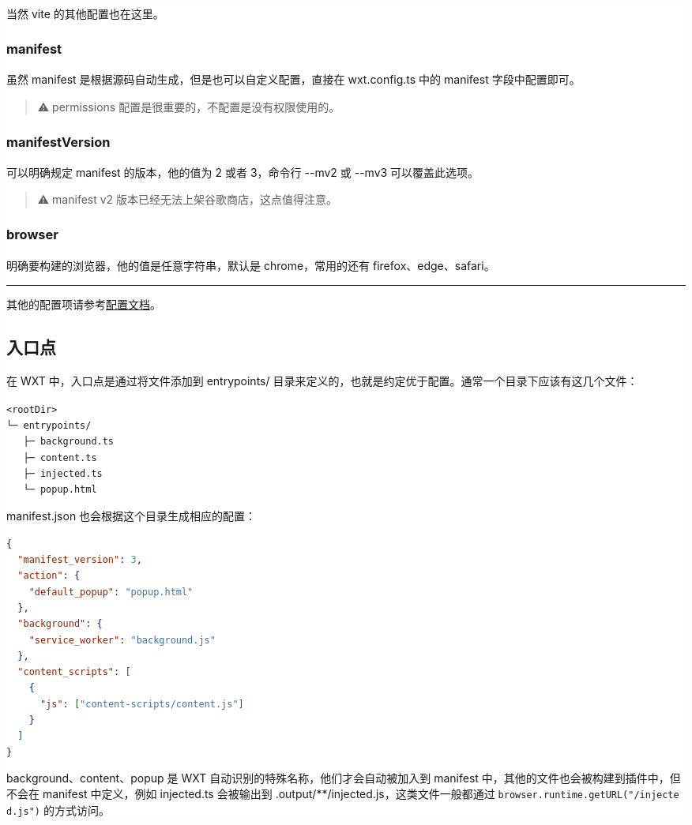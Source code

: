 当然 vite 的其他配置也在这里。

### manifest

虽然 manifest 是根据源码自动生成，但是也可以自定义配置，直接在 wxt.config.ts 中的 manifest 字段中配置即可。

> ⚠️ permissions 配置是很重要的，不配置是没有权限使用的。

### manifestVersion

可以明确规定 manifest 的版本，他的值为 2 或者 3，命令行 --mv2 或 --mv3 可以覆盖此选项。

> ⚠️ manifest v2 版本已经无法上架谷歌商店，这点值得注意。

### browser

明确要构建的浏览器，他的值是任意字符串，默认是 chrome，常用的还有 firefox、edge、safari。

---

其他的配置项请参考[配置文档](https://wxt.dev/api/wxt/interfaces/InlineConfig.html)。

## 入口点

在 WXT 中，入口点是通过将文件添加到 entrypoints/ 目录来定义的，也就是约定优于配置。通常一个目录下应该有这几个文件：

```
<rootDir>
└─ entrypoints/
   ├─ background.ts
   ├─ content.ts
   ├─ injected.ts
   └─ popup.html
```

manifest.json 也会根据这个目录生成相应的配置：

```json
{
  "manifest_version": 3,
  "action": {
    "default_popup": "popup.html"
  },
  "background": {
    "service_worker": "background.js"
  },
  "content_scripts": [
    {
      "js": ["content-scripts/content.js"]
    }
  ]
}
```

background、content、popup 是 WXT 自动识别的特殊名称，他们才会自动被加入到 manifest 中，其他的文件也会被构建到插件中，但不会在 manifest 中定义，例如 injected.ts 会被输出到 .output/**/injected.js，这类文件一般都通过 `browser.runtime.getURL("/injected.js")` 的方式访问。
